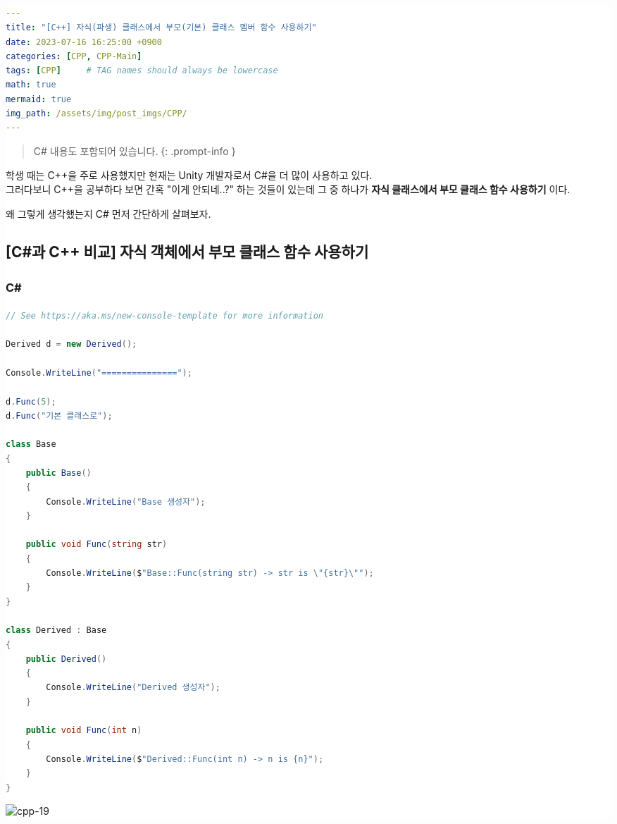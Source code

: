 ```yaml
---
title: "[C++] 자식(파생) 클래스에서 부모(기본) 클래스 멤버 함수 사용하기"
date: 2023-07-16 16:25:00 +0900
categories: [CPP, CPP-Main]
tags: [CPP]     # TAG names should always be lowercase
math: true
mermaid: true
img_path: /assets/img/post_imgs/CPP/
---
```


> C# 내용도 포함되어 있습니다.
{: .prompt-info }

학생 때는 C++을 주로 사용했지만 현재는 Unity 개발자로서 C#을 더 많이 사용하고 있다.  
그러다보니 C++을 공부하다 보면 간혹 "이게 안되네..?" 하는 것들이 있는데 그 중 하나가 **자식 클래스에서 부모 클래스 함수 사용하기** 이다.  

왜 그렇게 생각했는지 C# 먼저 간단하게 살펴보자.  

## [C#과 C++ 비교] 자식 객체에서 부모 클래스 함수 사용하기

### C#

```cs
// See https://aka.ms/new-console-template for more information

Derived d = new Derived();

Console.WriteLine("===============");

d.Func(5);
d.Func("기본 클래스로");

class Base
{
    public Base()
    {
        Console.WriteLine("Base 생성자");
    }

    public void Func(string str)
    {
        Console.WriteLine($"Base::Func(string str) -> str is \"{str}\"");
    }
}

class Derived : Base
{
    public Derived()
    {
        Console.WriteLine("Derived 생성자");
    }

    public void Func(int n)
    {
        Console.WriteLine($"Derived::Func(int n) -> n is {n}");
    }
}
```
![cpp-19](cpp-19.png)  
